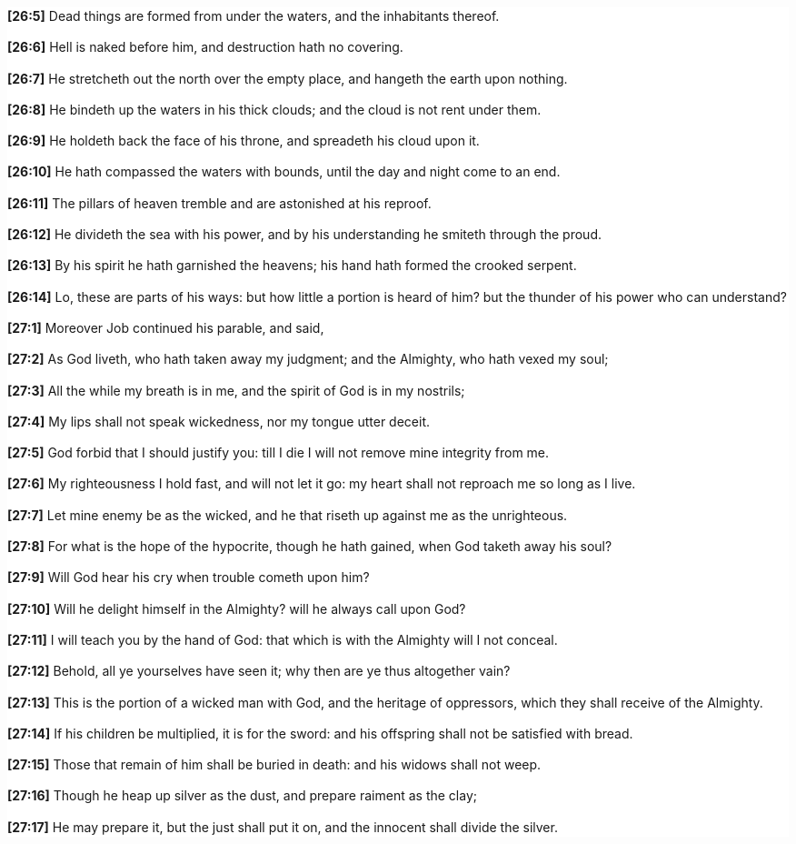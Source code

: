 **[26:5]** Dead things are formed from under the waters, and the inhabitants thereof.

**[26:6]** Hell is naked before him, and destruction hath no covering.

**[26:7]** He stretcheth out the north over the empty place, and hangeth the earth upon nothing.

**[26:8]** He bindeth up the waters in his thick clouds; and the cloud is not rent under them.

**[26:9]** He holdeth back the face of his throne, and spreadeth his cloud upon it.

**[26:10]** He hath compassed the waters with bounds, until the day and night come to an end.

**[26:11]** The pillars of heaven tremble and are astonished at his reproof.

**[26:12]** He divideth the sea with his power, and by his understanding he smiteth through the proud.

**[26:13]** By his spirit he hath garnished the heavens; his hand hath formed the crooked serpent.

**[26:14]** Lo, these are parts of his ways: but how little a portion is heard of him? but the thunder of his power who can understand?

**[27:1]** Moreover Job continued his parable, and said,

**[27:2]** As God liveth, who hath taken away my judgment; and the Almighty, who hath vexed my soul;

**[27:3]** All the while my breath is in me, and the spirit of God is in my nostrils;

**[27:4]** My lips shall not speak wickedness, nor my tongue utter deceit.

**[27:5]** God forbid that I should justify you: till I die I will not remove mine integrity from me.

**[27:6]** My righteousness I hold fast, and will not let it go: my heart shall not reproach me so long as I live.

**[27:7]** Let mine enemy be as the wicked, and he that riseth up against me as the unrighteous.

**[27:8]** For what is the hope of the hypocrite, though he hath gained, when God taketh away his soul?

**[27:9]** Will God hear his cry when trouble cometh upon him?

**[27:10]** Will he delight himself in the Almighty? will he always call upon God?

**[27:11]** I will teach you by the hand of God: that which is with the Almighty will I not conceal.

**[27:12]** Behold, all ye yourselves have seen it; why then are ye thus altogether vain?

**[27:13]** This is the portion of a wicked man with God, and the heritage of oppressors, which they shall receive of the Almighty.

**[27:14]** If his children be multiplied, it is for the sword: and his offspring shall not be satisfied with bread.

**[27:15]** Those that remain of him shall be buried in death: and his widows shall not weep.

**[27:16]** Though he heap up silver as the dust, and prepare raiment as the clay;

**[27:17]** He may prepare it, but the just shall put it on, and the innocent shall divide the silver.
